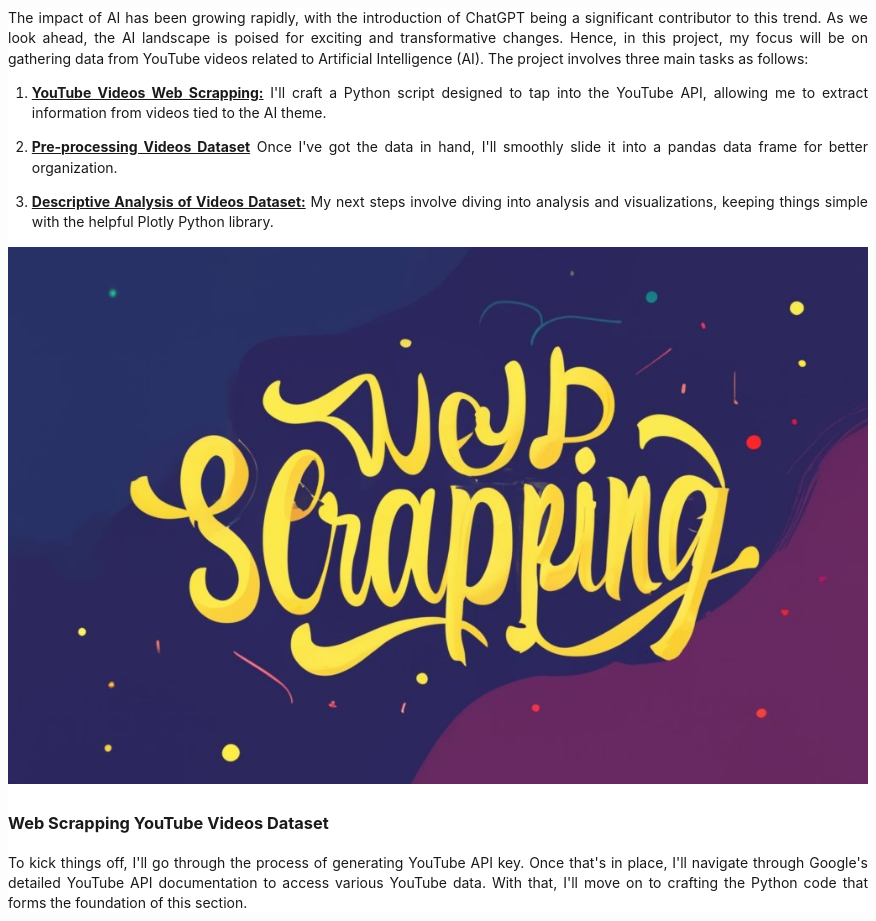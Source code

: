 <style>
body {
text-align: justify}
</style>

The impact of AI has been growing rapidly, with the introduction of ChatGPT being a significant contributor to this trend. As we look ahead, the AI landscape is poised for exciting and transformative changes. Hence, in this project, my focus will be on gathering data from YouTube videos related to Artificial Intelligence (AI). The project involves three main tasks as follows:
1. [**YouTube Videos Web Scrapping:**](#web-scrapping-youtube-videos-dataset) I'll craft a Python script designed to tap into the YouTube API, allowing me to extract information from videos tied to the AI theme.
2. [**Pre-processing Videos Dataset**](#data-processing-using-sql) Once I've got the data in hand, I'll smoothly slide it into a pandas data frame for better organization. 

3. [**Descriptive Analysis of Videos Dataset:**](#descriptive-analysis) My next steps involve diving into analysis and visualizations, keeping things simple with the helpful Plotly Python library.


![ideogram-webscraping](ideogram-webscraping.JPEG)
###  Web Scrapping YouTube Videos Dataset

To kick things off, I'll go through the process of generating YouTube API key. Once that's in place, I'll navigate through Google's detailed YouTube API documentation to access various YouTube data. With that, I'll move on to crafting the Python code that forms the foundation of this section.
